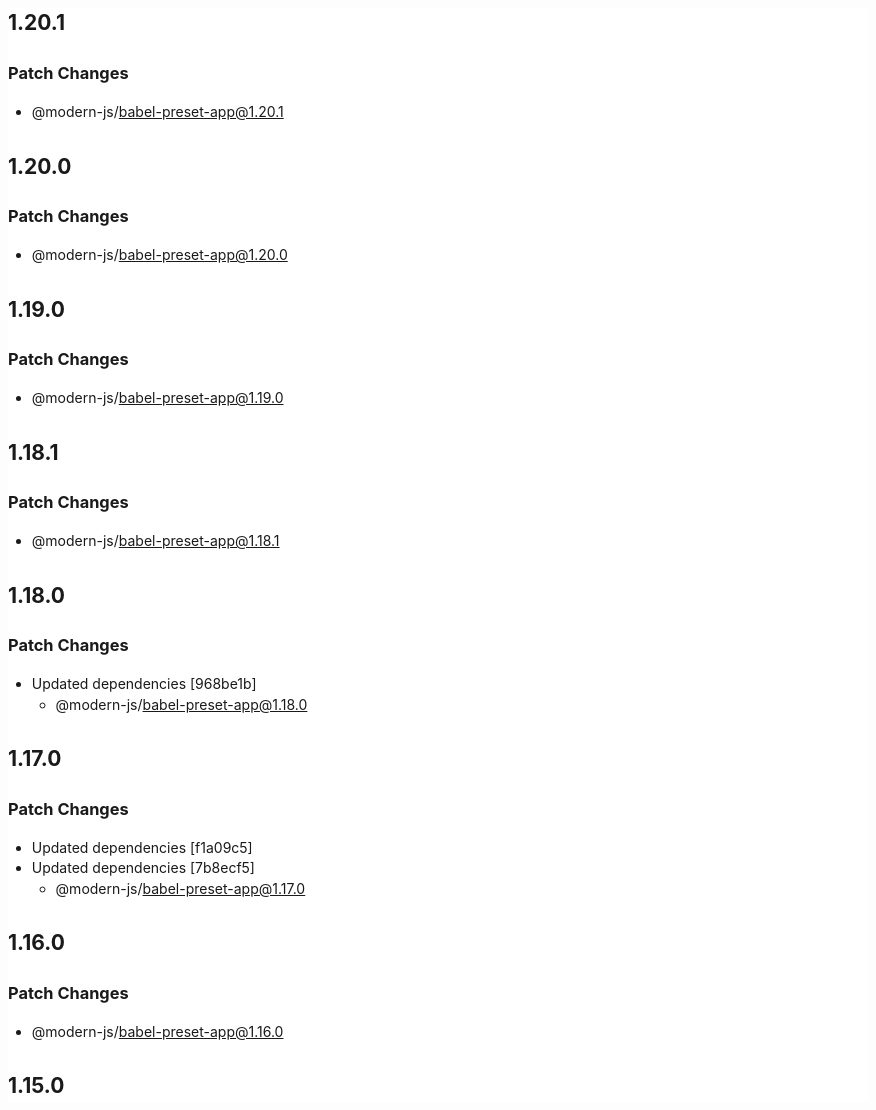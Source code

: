 ## 1.20.1

### Patch Changes

- @modern-js/babel-preset-app@1.20.1

## 1.20.0

### Patch Changes

- @modern-js/babel-preset-app@1.20.0

## 1.19.0

### Patch Changes

- @modern-js/babel-preset-app@1.19.0

## 1.18.1

### Patch Changes

- @modern-js/babel-preset-app@1.18.1

## 1.18.0

### Patch Changes

- Updated dependencies [968be1b]
  - @modern-js/babel-preset-app@1.18.0

## 1.17.0

### Patch Changes

- Updated dependencies [f1a09c5]
- Updated dependencies [7b8ecf5]
  - @modern-js/babel-preset-app@1.17.0

## 1.16.0

### Patch Changes

- @modern-js/babel-preset-app@1.16.0

## 1.15.0
